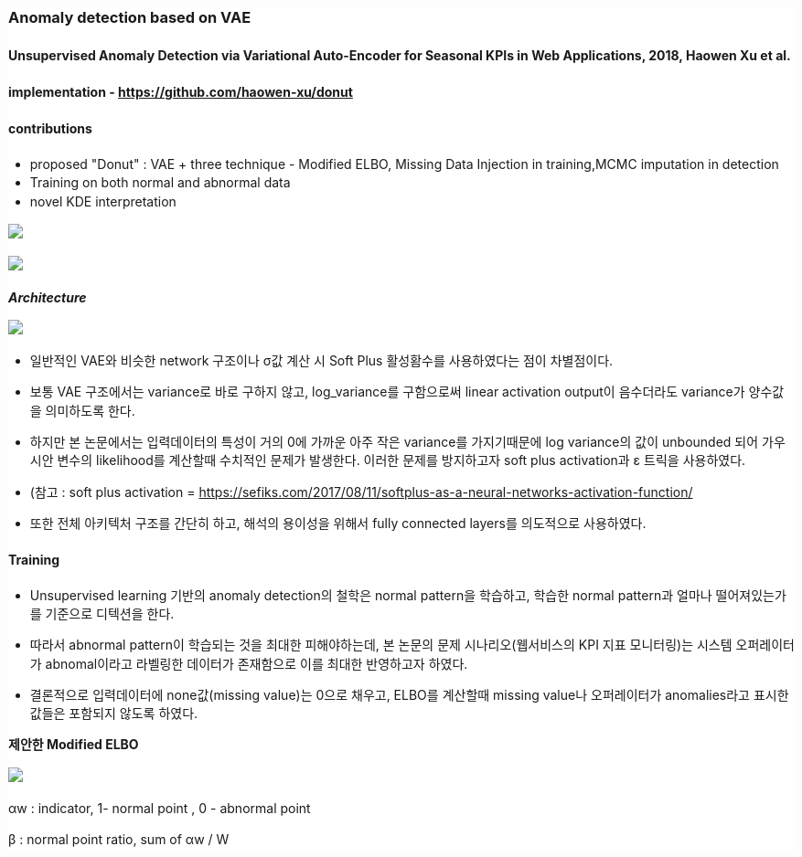 ### Anomaly detection based on VAE

#### Unsupervised Anomaly Detection via Variational Auto-Encoder for Seasonal KPIs in Web Applications, 2018, Haowen Xu et al.

#### implementation - https://github.com/haowen-xu/donut



#### __contributions__

* proposed "Donut" : VAE + three technique - Modified ELBO, Missing Data Injection in training,MCMC imputation in detection
* Training on both normal and abnormal data
* novel KDE interpretation

<img src="anomalies.png" width="500"></img>

<img src="Donut.png" width="500"></img>

*__Architecture__*

<img src="Donut VAE.png" width="500"></img>

* 일반적인 VAE와 비슷한 network 구조이나 σ값 계산 시 Soft Plus 활성홤수를 사용하였다는 점이 차별점이다.

* 보통 VAE 구조에서는 variance로 바로 구하지 않고, log_variance를 구함으로써 linear activation output이 음수더라도 variance가 양수값을 의미하도록 한다.

* 하지만 본 논문에서는 입력데이터의 특성이 거의 0에 가까운 아주 작은 variance를 가지기때문에 log variance의 값이 unbounded 되어 가우시안 변수의 likelihood를 계산할때 수치적인 문제가 발생한다. 이러한 문제를 방지하고자 soft plus activation과 ε 트릭을 사용하였다. 

* (참고 : soft plus activation = https://sefiks.com/2017/08/11/softplus-as-a-neural-networks-activation-function/

* 또한 전체 아키텍처 구조를 간단히 하고, 해석의 용이성을 위해서 fully connected layers를 의도적으로 사용하였다. 


#### __Training__ 

* Unsupervised learning 기반의 anomaly detection의 철학은 normal pattern을 학습하고, 학습한 normal pattern과 얼마나 떨어져있는가를 기준으로 디텍션을 한다.

* 따라서 abnormal pattern이 학습되는 것을 최대한 피해야하는데, 본 논문의 문제 시나리오(웹서비스의 KPI 지표 모니터링)는 시스템 오퍼레이터가 abnomal이라고 라벨링한 데이터가 존재함으로 이를 최대한 반영하고자 하였다.

* 결론적으로 입력데이터에 none값(missing value)는 0으로 채우고, ELBO를 계산할때 missing value나 오퍼레이터가 anomalies라고 표시한 값들은 포함되지 않도록 하였다. 

__제안한 Modified ELBO__

<img src="M-ELBO.png" width="500"></img>

αw : indicator, 1- normal point , 0 - abnormal point

β :  normal point ratio, sum of αw / W
